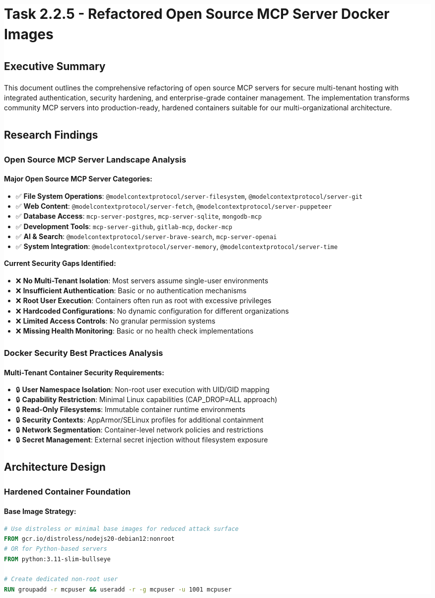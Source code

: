 # Task 2.2.5 - Refactored Open Source MCP Server Docker Images

## Executive Summary

This document outlines the comprehensive refactoring of open source MCP servers for secure multi-tenant hosting with integrated authentication, security hardening, and enterprise-grade container management. The implementation transforms community MCP servers into production-ready, hardened containers suitable for our multi-organizational architecture.

## Research Findings

### Open Source MCP Server Landscape Analysis

**Major Open Source MCP Server Categories:**
- ✅ **File System Operations**: `@modelcontextprotocol/server-filesystem`, `@modelcontextprotocol/server-git`
- ✅ **Web Content**: `@modelcontextprotocol/server-fetch`, `@modelcontextprotocol/server-puppeteer`  
- ✅ **Database Access**: `mcp-server-postgres`, `mcp-server-sqlite`, `mongodb-mcp`
- ✅ **Development Tools**: `mcp-server-github`, `gitlab-mcp`, `docker-mcp`
- ✅ **AI & Search**: `@modelcontextprotocol/server-brave-search`, `mcp-server-openai`
- ✅ **System Integration**: `@modelcontextprotocol/server-memory`, `@modelcontextprotocol/server-time`

**Current Security Gaps Identified:**
- ❌ **No Multi-Tenant Isolation**: Most servers assume single-user environments
- ❌ **Insufficient Authentication**: Basic or no authentication mechanisms
- ❌ **Root User Execution**: Containers often run as root with excessive privileges
- ❌ **Hardcoded Configurations**: No dynamic configuration for different organizations
- ❌ **Limited Access Controls**: No granular permission systems
- ❌ **Missing Health Monitoring**: Basic or no health check implementations

### Docker Security Best Practices Analysis

**Multi-Tenant Container Security Requirements:**
- 🔒 **User Namespace Isolation**: Non-root user execution with UID/GID mapping
- 🔒 **Capability Restriction**: Minimal Linux capabilities (CAP_DROP=ALL approach)
- 🔒 **Read-Only Filesystems**: Immutable container runtime environments
- 🔒 **Security Contexts**: AppArmor/SELinux profiles for additional containment
- 🔒 **Network Segmentation**: Container-level network policies and restrictions
- 🔒 **Secret Management**: External secret injection without filesystem exposure

## Architecture Design

### Hardened Container Foundation

**Base Image Strategy:**
```dockerfile
# Use distroless or minimal base images for reduced attack surface
FROM gcr.io/distroless/nodejs20-debian12:nonroot
# OR for Python-based servers
FROM python:3.11-slim-bullseye

# Create dedicated non-root user
RUN groupadd -r mcpuser && useradd -r -g mcpuser -u 1001 mcpuser
```
